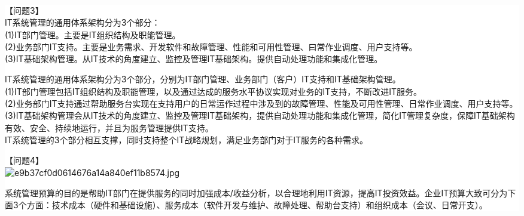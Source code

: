 【问题3】  
IT系统管理的通用体系架构分为3个部分：  
(1)IT部门管理。主要是IT组织结构及职能管理。  
(2)业务部门IT支持。主要是业务需求、开发软件和故障管理、性能和可用性管理、曰常作业调度、用户支持等。  
(3)IT基础架构管理。从IT技术的角度建立、监控及管理IT基础架构。提供自动处理功能和集成化管理。  
  
IT系统管理的通用体系架构分为3个部分，分别为IT部门管理、业务部门（客户）IT支持和IT基础架构管理。  
(1)IT部门管理包括IT组织结构及职能管理，以及通过达成的服务水平协议实现对业务的IT支持，不断改进IT服务。  
(2)业务部门IT支持通过帮助服务台实现在支持用户的日常运作过程中涉及到的故障管理、性能及可用性管理、日常作业调度、用户支持等。  
(3)IT基础架构管理会从IT技术的角度建立、监控及管理IT基础架构，提供自动处理功能和集成化管理，简化IT管理复杂度，保障IT基础架构有效、安全、持续地运行，并且为服务管理提供IT支持。  
IT系统管理的3个部分相互支撑，同时支持整个IT战略规划，满足业务部门对于IT服务的各种需求。  
  
【问题4】  
![e9b37cf0d0614676a14a840ef11b8574.jpg][]  
  
系统管理预算的目的是帮助IT部门在提供服务的同时加强成本/收益分析，以合理地利用IT资源，提高IT投资效益。企业IT预算大致可分为下面3个方面：技术成本（硬件和基础设施）、服务成本（软件开发与维护、故障处理、帮助台支持）和组织成本（会议、日常开支）。  



[e9b37cf0d0614676a14a840ef11b8574.jpg]: https://www.xkxxkx.cn/file/exam/software/信息系统管理工程师/案例/第5题/e9b37cf0d0614676a14a840ef11b8574.jpg


[dd4b5671bd1e4d2791038033dc6e4847.jpg]: https://www.xkxxkx.cn/file/exam/software/信息系统管理工程师/案例/第3题/dd4b5671bd1e4d2791038033dc6e4847.jpg
[c26dd6f69696412a98a78cab03c2fd8a.jpg]: https://www.xkxxkx.cn/file/exam/software/信息系统管理工程师/案例/第5题/c26dd6f69696412a98a78cab03c2fd8a.jpg
